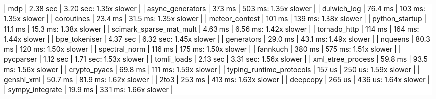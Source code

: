 | mdp                      | 2.38 sec                                                                                                          | 3.20 sec: 1.35x slower                                                                                                  |
| async_generators         | 373 ms                                                                                                            | 503 ms: 1.35x slower                                                                                                    |
| dulwich_log              | 76.4 ms                                                                                                           | 103 ms: 1.35x slower                                                                                                    |
| coroutines               | 23.4 ms                                                                                                           | 31.5 ms: 1.35x slower                                                                                                   |
| meteor_contest           | 101 ms                                                                                                            | 139 ms: 1.38x slower                                                                                                    |
| python_startup           | 11.1 ms                                                                                                           | 15.3 ms: 1.38x slower                                                                                                   |
| scimark_sparse_mat_mult  | 4.63 ms                                                                                                           | 6.56 ms: 1.42x slower                                                                                                   |
| tornado_http             | 114 ms                                                                                                            | 164 ms: 1.44x slower                                                                                                    |
| bpe_tokeniser            | 4.37 sec                                                                                                          | 6.32 sec: 1.45x slower                                                                                                  |
| generators               | 29.0 ms                                                                                                           | 43.1 ms: 1.49x slower                                                                                                   |
| nqueens                  | 80.3 ms                                                                                                           | 120 ms: 1.50x slower                                                                                                    |
| spectral_norm            | 116 ms                                                                                                            | 175 ms: 1.50x slower                                                                                                    |
| fannkuch                 | 380 ms                                                                                                            | 575 ms: 1.51x slower                                                                                                    |
| pycparser                | 1.12 sec                                                                                                          | 1.71 sec: 1.53x slower                                                                                                  |
| tomli_loads              | 2.13 sec                                                                                                          | 3.31 sec: 1.56x slower                                                                                                  |
| xml_etree_process        | 59.8 ms                                                                                                           | 93.5 ms: 1.56x slower                                                                                                   |
| crypto_pyaes             | 69.8 ms                                                                                                           | 111 ms: 1.59x slower                                                                                                    |
| typing_runtime_protocols | 157 us                                                                                                            | 250 us: 1.59x slower                                                                                                    |
| genshi_xml               | 50.7 ms                                                                                                           | 81.9 ms: 1.62x slower                                                                                                   |
| 2to3                     | 253 ms                                                                                                            | 413 ms: 1.63x slower                                                                                                    |
| deepcopy                 | 265 us                                                                                                            | 436 us: 1.64x slower                                                                                                    |
| sympy_integrate          | 19.9 ms                                                                                                           | 33.1 ms: 1.66x slower                                                                                                   |
